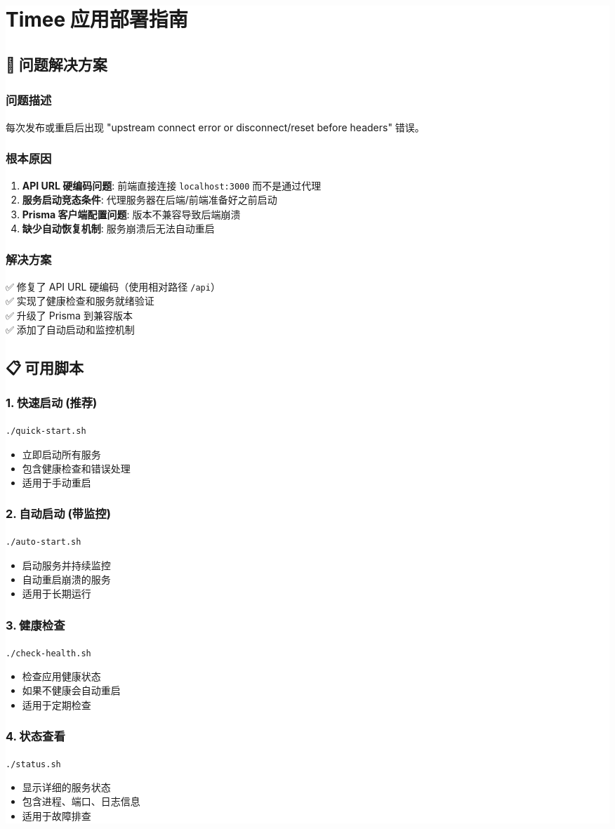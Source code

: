 # Timee 应用部署指南

## 🚀 问题解决方案

### 问题描述
每次发布或重启后出现 "upstream connect error or disconnect/reset before headers" 错误。

### 根本原因
1. **API URL 硬编码问题**: 前端直接连接 `localhost:3000` 而不是通过代理
2. **服务启动竞态条件**: 代理服务器在后端/前端准备好之前启动
3. **Prisma 客户端配置问题**: 版本不兼容导致后端崩溃
4. **缺少自动恢复机制**: 服务崩溃后无法自动重启

### 解决方案
✅ 修复了 API URL 硬编码（使用相对路径 `/api`）  
✅ 实现了健康检查和服务就绪验证  
✅ 升级了 Prisma 到兼容版本  
✅ 添加了自动启动和监控机制  

## 📋 可用脚本

### 1. 快速启动 (推荐)
```bash
./quick-start.sh
```
- 立即启动所有服务
- 包含健康检查和错误处理
- 适用于手动重启

### 2. 自动启动 (带监控)
```bash
./auto-start.sh
```
- 启动服务并持续监控
- 自动重启崩溃的服务
- 适用于长期运行

### 3. 健康检查
```bash
./check-health.sh
```
- 检查应用健康状态
- 如果不健康会自动重启
- 适用于定期检查

### 4. 状态查看
```bash
./status.sh
```
- 显示详细的服务状态
- 包含进程、端口、日志信息
- 适用于故障排查
